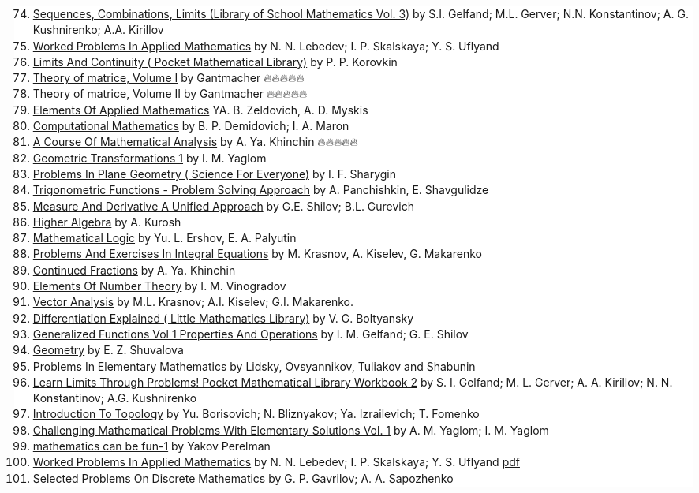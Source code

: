 74. [Sequences, Combinations, Limits (Library of School Mathematics Vol. 3)](https://archive.org/details/gelfand-et-al-sequences-combinations-limits-1969) by S.I. Gelfand; M.L. Gerver; N.N. Konstantinov; A. G. Kushnirenko; A.A. Kirillov
75. [Worked Problems In Applied Mathematics](https://archive.org/details/n.-n.-lebedev-i.-p.-skalskaya-y.-s.-uflyand-worked-problems-in-applied-mathematics-1965/page/n5/mode/2up) by N. N. Lebedev; I. P. Skalskaya; Y. S. Uflyand
76. [Limits And Continuity ( Pocket Mathematical Library)](https://archive.org/details/korovkin-limits-and-continuity-pocket-mathematical-library)
by P. P. Korovkin
78. [Theory of matrice, Volume I](https://archive.org/details/gantmacher-the-theory-of-matrices-vol-1-1959) by Gantmacher 🔥🔥🔥🔥🔥
79. [Theory of matrice, Volume II](https://archive.org/details/gantmacher-the-theory-of-matrices-vol-2-1959) by Gantmacher 🔥🔥🔥🔥🔥
80. [Elements Of Applied Mathematics](https://archive.org/details/ZeldovichMyskisElementsOfAppliedMathematics) YA. B. Zeldovich, A. D. Myskis
81. [Computational Mathematics](https://archive.org/details/computational-mathematics) by B. P. Demidovich; I. A. Maron
82. [A Course Of Mathematical Analysis](https://archive.org/details/khinchin-a-course-of-mathematical-analysis) by A. Ya. Khinchin 🔥🔥🔥🔥🔥
83. [Geometric Transformations 1](https://archive.org/details/i.-m.-yaglom-geometric-transformations-1-1962) by I. M. Yaglom
84. [Problems In Plane Geometry ( Science For Everyone)](https://archive.org/details/SharyginProblemsInPlaneGeometryScienceForEveryone)
by I. F. Sharygin
85. [Trigonometric Functions - Problem Solving Approach](https://archive.org/details/TrigonometricFunctions-ProblemSolvingApproach)
by A. Panchishkin, E. Shavgulidze
86. [Measure And Derivative A Unified Approach](https://archive.org/details/g.-e.-shilov-b.-l.-gurevich-measure-and-derivative-a-unified-approach-1966) by G.E. Shilov; B.L. Gurevich
87. [Higher Algebra](https://archive.org/details/kurosh-higher-algebra) by A. Kurosh
88. [Mathematical Logic](https://archive.org/details/ErshovPalyutinMathematicalLogicMir1984) by Yu. L. Ershov, E. A. Palyutin
89. [Problems And Exercises In Integral Equations](https://archive.org/details/ProblemsAndExercisesInIntegralEquationsKrasnovKiselevMakarenko)
by M. Krasnov, A. Kiselev, G. Makarenko
91. [Continued Fractions](https://archive.org/details/khinchin-continued-fractions) by A. Ya. Khinchin
92. [Elements Of Number Theory](https://archive.org/details/vinogradov-elements-of-number-theory) by I. M. Vinogradov
93. [Vector Analysis](https://archive.org/details/vinogradov-elements-of-number-theory) by M.L. Krasnov; A.I. Kiselev; G.I. Makarenko.
94. [Differentiation Explained ( Little Mathematics Library)](https://archive.org/details/boltyansky-v.-g.-differentiation-explained-little-mathematics-library-mir-1977) by V. G. Boltyansky
95. [Generalized Functions Vol 1 Properties And Operations](https://archive.org/details/gelfand-shilov-generalized-functions-vol-1-properties-and-operations) by I. M. Gelfand; G. E. Shilov
96. [Geometry](https://archive.org/details/shuvalova-geometry) by E. Z. Shuvalova
97. [Problems In Elementary Mathematics](https://archive.org/details/LidskyOvsyannikovTuliakovShabuninProblemsInElementaryMathematicsMirPublishers) by Lidsky, Ovsyannikov, Tuliakov and Shabunin
99. [Learn Limits Through Problems! Pocket Mathematical Library Workbook 2](https://archive.org/details/learn-limits-through-problems-pocket-mathematical-library-workbook-2) by S. I. Gelfand; M. L. Gerver; A. A. Kirillov; N. N. Konstantinov; A.G. Kushnirenko
100.  [Introduction To Topology](https://archive.org/details/borisovichbliznyakovizrailevichfomenkointroductiontotopologymir)
by Yu. Borisovich; N. Bliznyakov; Ya. Izrailevich; T. Fomenko
101. [Challenging Mathematical Problems With Elementary Solutions Vol. 1](https://archive.org/details/yaglom-yaglom-challenging-mathematical-problems-with-elementary-solutions-vol.-1) by A. M. Yaglom; I. M. Yaglom
102. [mathematics can be fun-1](https://archive.org/details/MathematicsCanBeFun-1) by Yakov Perelman
103. [Worked Problems In Applied Mathematics](https://archive.org/details/n.-n.-lebedev-i.-p.-skalskaya-y.-s.-uflyand-worked-problems-in-applied-mathematics-1965) by N. N. Lebedev; I. P. Skalskaya; Y. S. Uflyand [pdf](https://mega.nz/file/r9M3DQYS#d92_lQNanEr6wP0IamUV1qVxkCxHlMAnLI592yZbM0Q)
104. [Selected Problems On Discrete Mathematics](https://archive.org/details/gavrilov-sapozhenko-selected-problems-on-discrete-mathematics-mir-1989) by G. P. Gavrilov; A. A. Sapozhenko